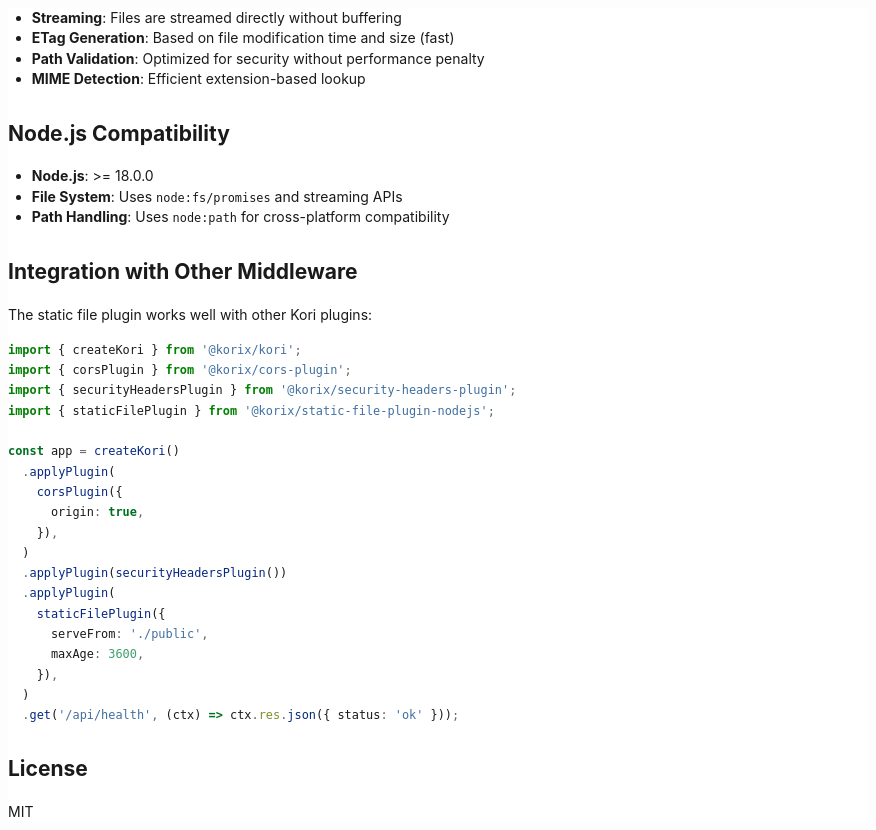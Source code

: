 - **Streaming**: Files are streamed directly without buffering
- **ETag Generation**: Based on file modification time and size (fast)
- **Path Validation**: Optimized for security without performance penalty
- **MIME Detection**: Efficient extension-based lookup

## Node.js Compatibility

- **Node.js**: >= 18.0.0
- **File System**: Uses `node:fs/promises` and streaming APIs
- **Path Handling**: Uses `node:path` for cross-platform compatibility

## Integration with Other Middleware

The static file plugin works well with other Kori plugins:

```typescript
import { createKori } from '@korix/kori';
import { corsPlugin } from '@korix/cors-plugin';
import { securityHeadersPlugin } from '@korix/security-headers-plugin';
import { staticFilePlugin } from '@korix/static-file-plugin-nodejs';

const app = createKori()
  .applyPlugin(
    corsPlugin({
      origin: true,
    }),
  )
  .applyPlugin(securityHeadersPlugin())
  .applyPlugin(
    staticFilePlugin({
      serveFrom: './public',
      maxAge: 3600,
    }),
  )
  .get('/api/health', (ctx) => ctx.res.json({ status: 'ok' }));
```

## License

MIT
